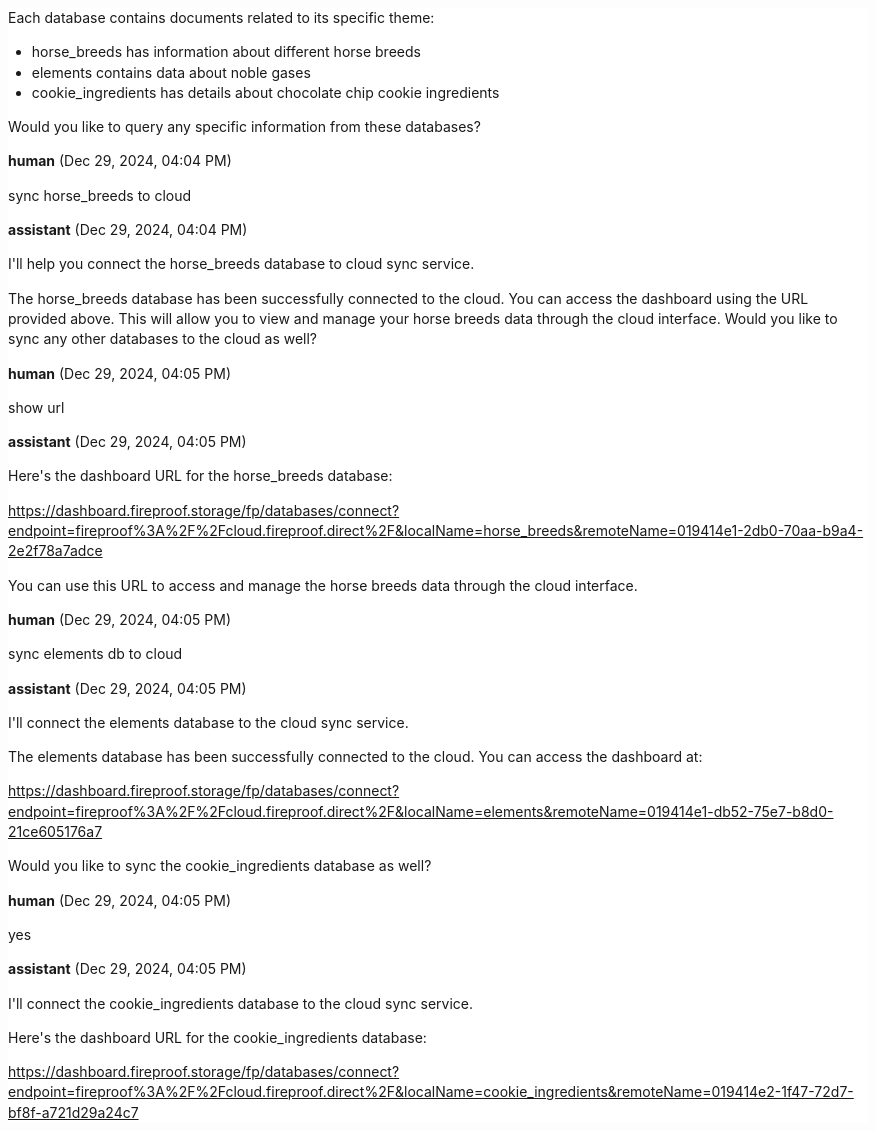 Each database contains documents related to its specific theme:
- horse_breeds has information about different horse breeds
- elements contains data about noble gases
- cookie_ingredients has details about chocolate chip cookie ingredients

Would you like to query any specific information from these databases?

**human** (Dec 29, 2024, 04:04 PM)

sync horse_breeds to cloud

**assistant** (Dec 29, 2024, 04:04 PM)

 I'll help you connect the horse_breeds database to cloud sync service.



The horse_breeds database has been successfully connected to the cloud. You can access the dashboard using the URL provided above. This will allow you to view and manage your horse breeds data through the cloud interface. Would you like to sync any other databases to the cloud as well?

**human** (Dec 29, 2024, 04:05 PM)

show url

**assistant** (Dec 29, 2024, 04:05 PM)

 Here's the dashboard URL for the horse_breeds database:

https://dashboard.fireproof.storage/fp/databases/connect?endpoint=fireproof%3A%2F%2Fcloud.fireproof.direct%2F&localName=horse_breeds&remoteName=019414e1-2db0-70aa-b9a4-2e2f78a7adce

You can use this URL to access and manage the horse breeds data through the cloud interface.

**human** (Dec 29, 2024, 04:05 PM)

sync elements db to cloud

**assistant** (Dec 29, 2024, 04:05 PM)

 I'll connect the elements database to the cloud sync service.



The elements database has been successfully connected to the cloud. You can access the dashboard at:

https://dashboard.fireproof.storage/fp/databases/connect?endpoint=fireproof%3A%2F%2Fcloud.fireproof.direct%2F&localName=elements&remoteName=019414e1-db52-75e7-b8d0-21ce605176a7

Would you like to sync the cookie_ingredients database as well?

**human** (Dec 29, 2024, 04:05 PM)

yes

**assistant** (Dec 29, 2024, 04:05 PM)

 I'll connect the cookie_ingredients database to the cloud sync service.



Here's the dashboard URL for the cookie_ingredients database:

https://dashboard.fireproof.storage/fp/databases/connect?endpoint=fireproof%3A%2F%2Fcloud.fireproof.direct%2F&localName=cookie_ingredients&remoteName=019414e2-1f47-72d7-bf8f-a721d29a24c7
